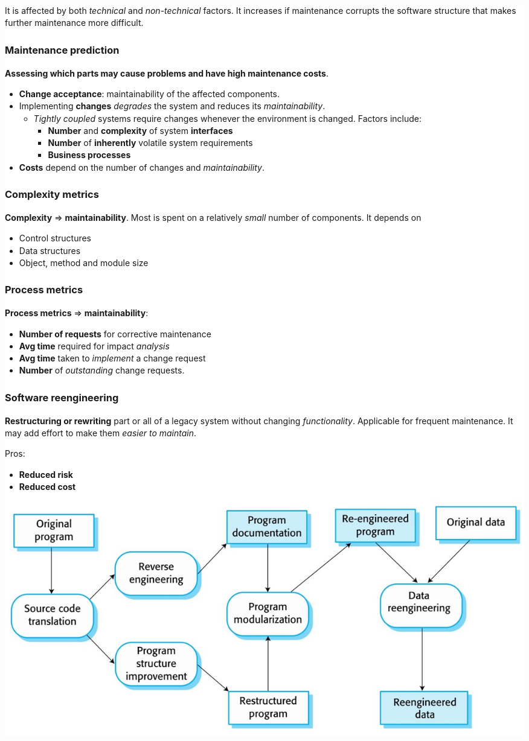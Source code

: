 It is affected by both _technical_ and _non-technical_ factors. It increases if maintenance corrupts the software structure that makes further maintenance more difficult.

### Maintenance prediction

**Assessing which parts may cause problems and have high maintenance costs**. 
- **Change acceptance**: maintainability of the affected components.
- Implementing **changes** *degrades* the system and reduces its *maintainability*.
  - *Tightly coupled* systems require changes whenever the environment is changed. Factors include:
    - **Number** and **complexity** of system **interfaces**
    - **Number** of **inherently** volatile system requirements
    - **Business processes**
- **Costs** depend on the number of changes and _maintainability_.

### Complexity metrics

**Complexity** $\Rightarrow$ **maintainability**. Most is spent on a relatively *small* number of components. It depends on
- Control structures
- Data structures
- Object, method and module size

### Process metrics

**Process metrics** $\Rightarrow$ **maintainability**:
- **Number of requests** for corrective maintenance
- **Avg time** required for impact *analysis*
- **Avg time** taken to _implement_ a change request
- **Number** of _outstanding_ change requests.

### Software reengineering

**Restructuring or rewriting** part or all of a legacy system without changing *functionality*. Applicable for frequent maintenance. It may add effort to make them _easier to maintain_.

Pros:
- **Reduced risk**
- **Reduced cost**

![Reengineering Process](/assets/img/contents/reengineering-process.jpg)
